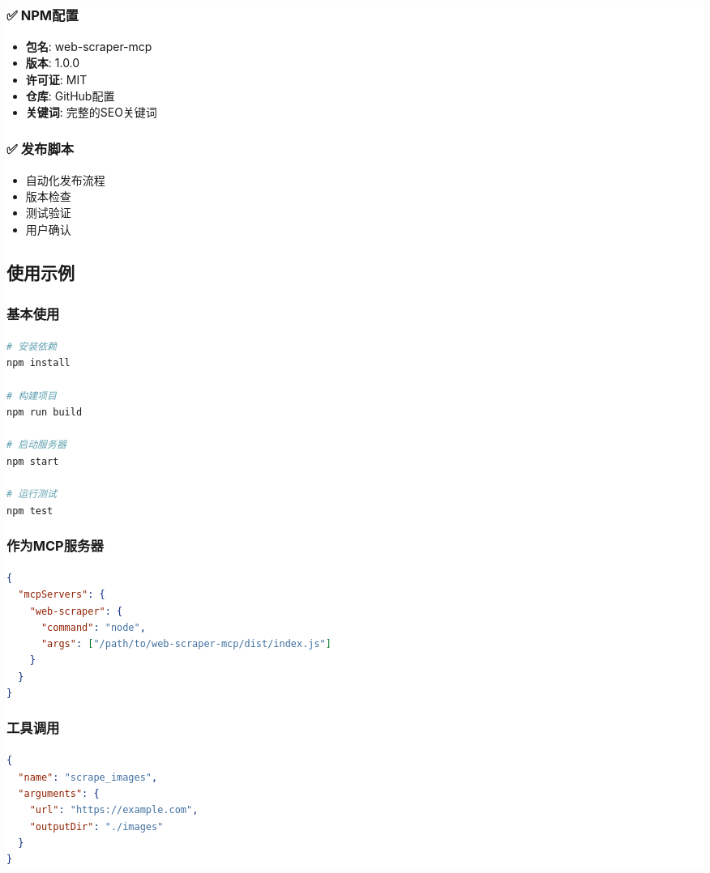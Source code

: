 ### ✅ NPM配置
- **包名**: web-scraper-mcp
- **版本**: 1.0.0
- **许可证**: MIT
- **仓库**: GitHub配置
- **关键词**: 完整的SEO关键词

### ✅ 发布脚本
- 自动化发布流程
- 版本检查
- 测试验证
- 用户确认

## 使用示例

### 基本使用
```bash
# 安装依赖
npm install

# 构建项目
npm run build

# 启动服务器
npm start

# 运行测试
npm test
```

### 作为MCP服务器
```json
{
  "mcpServers": {
    "web-scraper": {
      "command": "node",
      "args": ["/path/to/web-scraper-mcp/dist/index.js"]
    }
  }
}
```

### 工具调用
```json
{
  "name": "scrape_images",
  "arguments": {
    "url": "https://example.com",
    "outputDir": "./images"
  }
}
```
